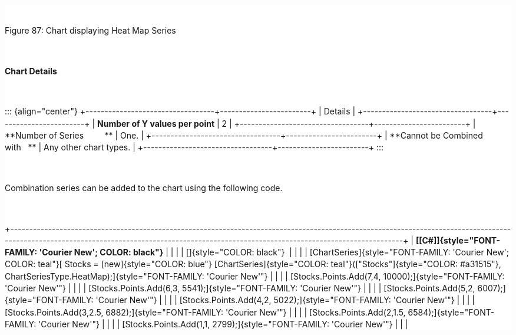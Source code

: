  

Figure 87: Chart displaying Heat Map Series

 

**Chart Details**

 

::: {align="center"}
+----------------------------------+------------------------+
| Details                                                   |
+----------------------------------+------------------------+
| **Number of Y values per point** | 2                      |
+----------------------------------+------------------------+
| **Number of Series         **    | One.                   |
+----------------------------------+------------------------+
| **Cannot be Combined with   **   | Any other chart types. |
+----------------------------------+------------------------+
:::

 

Combination series can be added to the chart using the following code.

 

+---------------------------------------------------------------------------------------------------------------------------------------------------------------------------------------------------------------------------------------------+
| **[\[C#\]]{style="FONT-FAMILY: 'Courier New'; COLOR: black"}**                                                                                                                                                                              |
|                                                                                                                                                                                                                                             |
| []{style="COLOR: black"}                                                                                                                                                                                                                    |
|                                                                                                                                                                                                                                             |
| [ChartSeries]{style="FONT-FAMILY: 'Courier New'; COLOR: teal"}[ Stocks = [new]{style="COLOR: blue"} [ChartSeries]{style="COLOR: teal"}([\"Stocks\"]{style="COLOR: #a31515"}, ChartSeriesType.HeatMap);]{style="FONT-FAMILY: 'Courier New'"} |
|                                                                                                                                                                                                                                             |
| [Stocks.Points.Add(7,4, 10000);]{style="FONT-FAMILY: 'Courier New'"}                                                                                                                                                                        |
|                                                                                                                                                                                                                                             |
| [Stocks.Points.Add(6,3, 5541);]{style="FONT-FAMILY: 'Courier New'"}                                                                                                                                                                         |
|                                                                                                                                                                                                                                             |
| [Stocks.Points.Add(5,2, 6007);]{style="FONT-FAMILY: 'Courier New'"}                                                                                                                                                                         |
|                                                                                                                                                                                                                                             |
| [Stocks.Points.Add(4,2, 5022);]{style="FONT-FAMILY: 'Courier New'"}                                                                                                                                                                         |
|                                                                                                                                                                                                                                             |
| [Stocks.Points.Add(3,2.5, 6882);]{style="FONT-FAMILY: 'Courier New'"}                                                                                                                                                                       |
|                                                                                                                                                                                                                                             |
| [Stocks.Points.Add(2,1.5, 6584);]{style="FONT-FAMILY: 'Courier New'"}                                                                                                                                                                       |
|                                                                                                                                                                                                                                             |
| [Stocks.Points.Add(1,1, 2799);]{style="FONT-FAMILY: 'Courier New'"}                                                                                                                                                                         |
|                                                                                                                                                                                                                                             |
